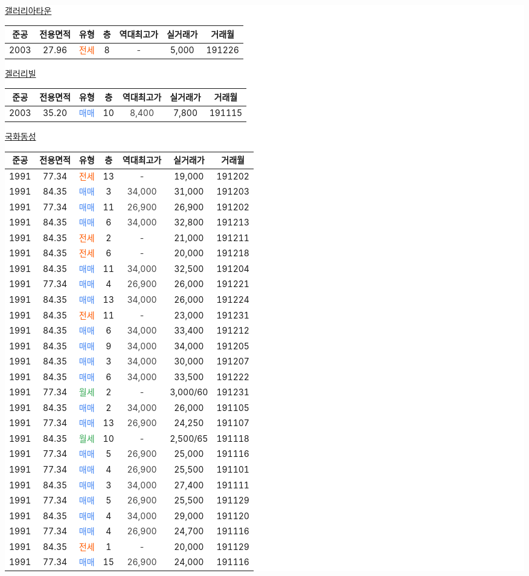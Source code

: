 [갤러리아타운](https://search.naver.com/search.naver?query=%EB%8C%80%EC%A0%84%EA%B4%91%EC%97%AD%EC%8B%9C+%EC%84%9C%EA%B5%AC+%EB%91%94%EC%82%B0%EB%8F%99+%EA%B0%A4%EB%9F%AC%EB%A6%AC%EC%95%84%ED%83%80%EC%9A%B4)

|준공|전용면적|유형|층|역대최고가|실거래가|거래월|
|:---:|:---:|:---:|:---:|:---:|:---:|:---:|
|2003|27.96|<span style="color:#ff5a00">전세</span>|8|<span style="color:#444444">-</span>|5,000|191226|

[겔러리빌](https://search.naver.com/search.naver?query=%EB%8C%80%EC%A0%84%EA%B4%91%EC%97%AD%EC%8B%9C+%EC%84%9C%EA%B5%AC+%EB%91%94%EC%82%B0%EB%8F%99+%EA%B2%94%EB%9F%AC%EB%A6%AC%EB%B9%8C)

|준공|전용면적|유형|층|역대최고가|실거래가|거래월|
|:---:|:---:|:---:|:---:|:---:|:---:|:---:|
|2003|35.20|<span style="color:#4285f3">매매</span>|10|<span style="color:#444444">8,400</span>|7,800|191115|

[국화동성](https://search.naver.com/search.naver?query=%EB%8C%80%EC%A0%84%EA%B4%91%EC%97%AD%EC%8B%9C+%EC%84%9C%EA%B5%AC+%EB%91%94%EC%82%B0%EB%8F%99+%EA%B5%AD%ED%99%94%EB%8F%99%EC%84%B1)

|준공|전용면적|유형|층|역대최고가|실거래가|거래월|
|:---:|:---:|:---:|:---:|:---:|:---:|:---:|
|1991|77.34|<span style="color:#ff5a00">전세</span>|13|<span style="color:#444444">-</span>|19,000|191202|
|1991|84.35|<span style="color:#4285f3">매매</span>|3|<span style="color:#444444">34,000</span>|31,000|191203|
|1991|77.34|<span style="color:#4285f3">매매</span>|11|<span style="color:#444444">26,900</span>|26,900|191202|
|1991|84.35|<span style="color:#4285f3">매매</span>|6|<span style="color:#444444">34,000</span>|32,800|191213|
|1991|84.35|<span style="color:#ff5a00">전세</span>|2|<span style="color:#444444">-</span>|21,000|191211|
|1991|84.35|<span style="color:#ff5a00">전세</span>|6|<span style="color:#444444">-</span>|20,000|191218|
|1991|84.35|<span style="color:#4285f3">매매</span>|11|<span style="color:#444444">34,000</span>|32,500|191204|
|1991|77.34|<span style="color:#4285f3">매매</span>|4|<span style="color:#444444">26,900</span>|26,000|191221|
|1991|84.35|<span style="color:#4285f3">매매</span>|13|<span style="color:#444444">34,000</span>|26,000|191224|
|1991|84.35|<span style="color:#ff5a00">전세</span>|11|<span style="color:#444444">-</span>|23,000|191231|
|1991|84.35|<span style="color:#4285f3">매매</span>|6|<span style="color:#444444">34,000</span>|33,400|191212|
|1991|84.35|<span style="color:#4285f3">매매</span>|9|<span style="color:#444444">34,000</span>|34,000|191205|
|1991|84.35|<span style="color:#4285f3">매매</span>|3|<span style="color:#444444">34,000</span>|30,000|191207|
|1991|84.35|<span style="color:#4285f3">매매</span>|6|<span style="color:#444444">34,000</span>|33,500|191222|
|1991|77.34|<span style="color:#34a853">월세</span>|2|<span style="color:#444444">-</span>|3,000/60|191231|
|1991|84.35|<span style="color:#4285f3">매매</span>|2|<span style="color:#444444">34,000</span>|26,000|191105|
|1991|77.34|<span style="color:#4285f3">매매</span>|13|<span style="color:#444444">26,900</span>|24,250|191107|
|1991|84.35|<span style="color:#34a853">월세</span>|10|<span style="color:#444444">-</span>|2,500/65|191118|
|1991|77.34|<span style="color:#4285f3">매매</span>|5|<span style="color:#444444">26,900</span>|25,000|191116|
|1991|77.34|<span style="color:#4285f3">매매</span>|4|<span style="color:#444444">26,900</span>|25,500|191101|
|1991|84.35|<span style="color:#4285f3">매매</span>|3|<span style="color:#444444">34,000</span>|27,400|191111|
|1991|77.34|<span style="color:#4285f3">매매</span>|5|<span style="color:#444444">26,900</span>|25,500|191129|
|1991|84.35|<span style="color:#4285f3">매매</span>|4|<span style="color:#444444">34,000</span>|29,000|191120|
|1991|77.34|<span style="color:#4285f3">매매</span>|4|<span style="color:#444444">26,900</span>|24,700|191116|
|1991|84.35|<span style="color:#ff5a00">전세</span>|1|<span style="color:#444444">-</span>|20,000|191129|
|1991|77.34|<span style="color:#4285f3">매매</span>|15|<span style="color:#444444">26,900</span>|24,000|191116|